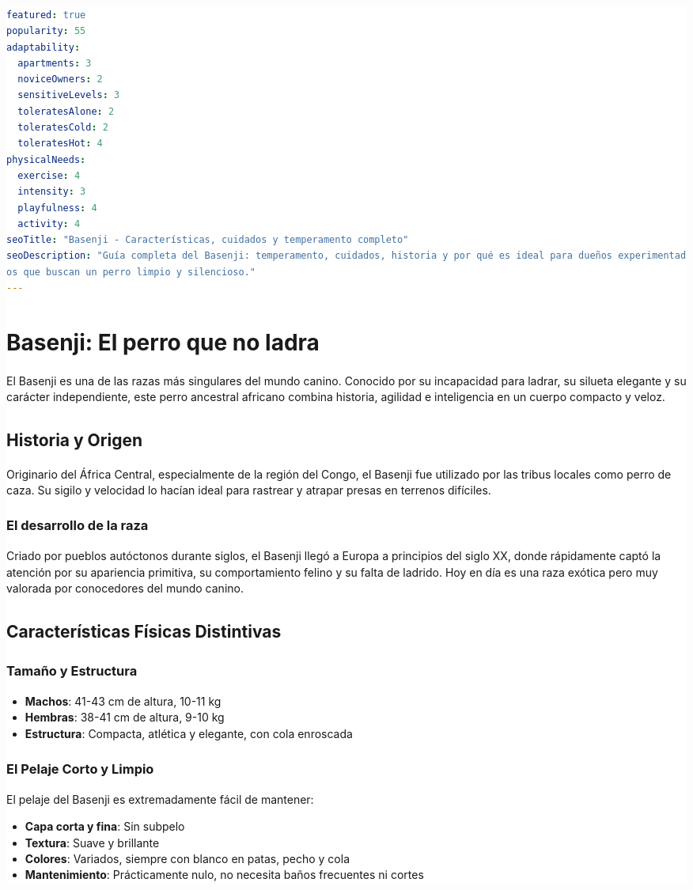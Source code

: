 ```yaml
featured: true
popularity: 55
adaptability:
  apartments: 3
  noviceOwners: 2
  sensitiveLevels: 3
  toleratesAlone: 2
  toleratesCold: 2
  toleratesHot: 4
physicalNeeds:
  exercise: 4
  intensity: 3
  playfulness: 4
  activity: 4
seoTitle: "Basenji - Características, cuidados y temperamento completo"
seoDescription: "Guía completa del Basenji: temperamento, cuidados, historia y por qué es ideal para dueños experimentados que buscan un perro limpio y silencioso."
---
```


# Basenji: El perro que no ladra

El Basenji es una de las razas más singulares del mundo canino. Conocido por su incapacidad para ladrar, su silueta elegante y su carácter independiente, este perro ancestral africano combina historia, agilidad e inteligencia en un cuerpo compacto y veloz.

## Historia y Origen

Originario del África Central, especialmente de la región del Congo, el Basenji fue utilizado por las tribus locales como perro de caza. Su sigilo y velocidad lo hacían ideal para rastrear y atrapar presas en terrenos difíciles.

### El desarrollo de la raza

Criado por pueblos autóctonos durante siglos, el Basenji llegó a Europa a principios del siglo XX, donde rápidamente captó la atención por su apariencia primitiva, su comportamiento felino y su falta de ladrido. Hoy en día es una raza exótica pero muy valorada por conocedores del mundo canino.

## Características Físicas Distintivas

### Tamaño y Estructura
- **Machos**: 41-43 cm de altura, 10-11 kg
- **Hembras**: 38-41 cm de altura, 9-10 kg
- **Estructura**: Compacta, atlética y elegante, con cola enroscada

### El Pelaje Corto y Limpio

El pelaje del Basenji es extremadamente fácil de mantener:
- **Capa corta y fina**: Sin subpelo
- **Textura**: Suave y brillante
- **Colores**: Variados, siempre con blanco en patas, pecho y cola
- **Mantenimiento**: Prácticamente nulo, no necesita baños frecuentes ni cortes
